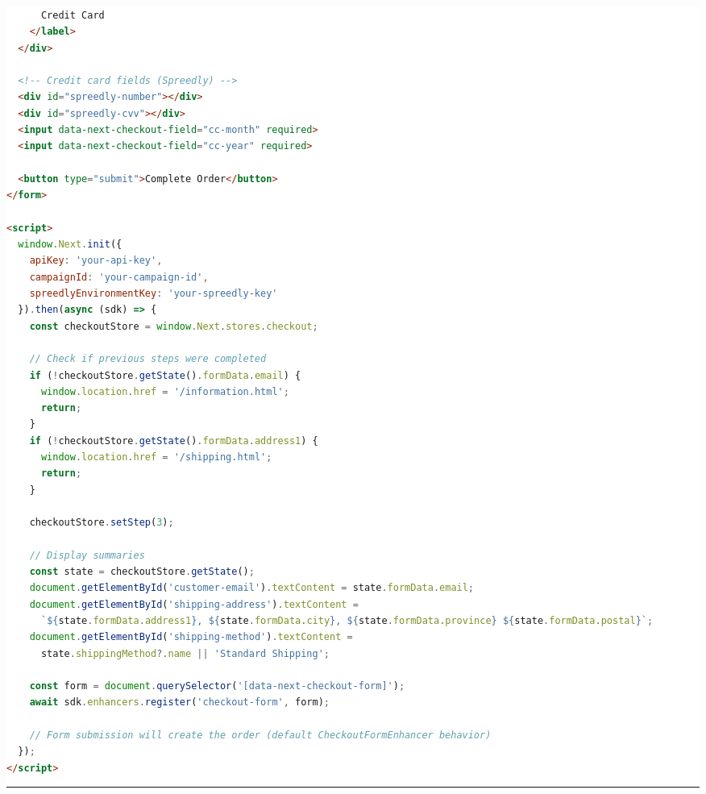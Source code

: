 ```html
      Credit Card
    </label>
  </div>

  <!-- Credit card fields (Spreedly) -->
  <div id="spreedly-number"></div>
  <div id="spreedly-cvv"></div>
  <input data-next-checkout-field="cc-month" required>
  <input data-next-checkout-field="cc-year" required>

  <button type="submit">Complete Order</button>
</form>

<script>
  window.Next.init({
    apiKey: 'your-api-key',
    campaignId: 'your-campaign-id',
    spreedlyEnvironmentKey: 'your-spreedly-key'
  }).then(async (sdk) => {
    const checkoutStore = window.Next.stores.checkout;

    // Check if previous steps were completed
    if (!checkoutStore.getState().formData.email) {
      window.location.href = '/information.html';
      return;
    }
    if (!checkoutStore.getState().formData.address1) {
      window.location.href = '/shipping.html';
      return;
    }

    checkoutStore.setStep(3);

    // Display summaries
    const state = checkoutStore.getState();
    document.getElementById('customer-email').textContent = state.formData.email;
    document.getElementById('shipping-address').textContent =
      `${state.formData.address1}, ${state.formData.city}, ${state.formData.province} ${state.formData.postal}`;
    document.getElementById('shipping-method').textContent =
      state.shippingMethod?.name || 'Standard Shipping';

    const form = document.querySelector('[data-next-checkout-form]');
    await sdk.enhancers.register('checkout-form', form);

    // Form submission will create the order (default CheckoutFormEnhancer behavior)
  });
</script>
```

---
